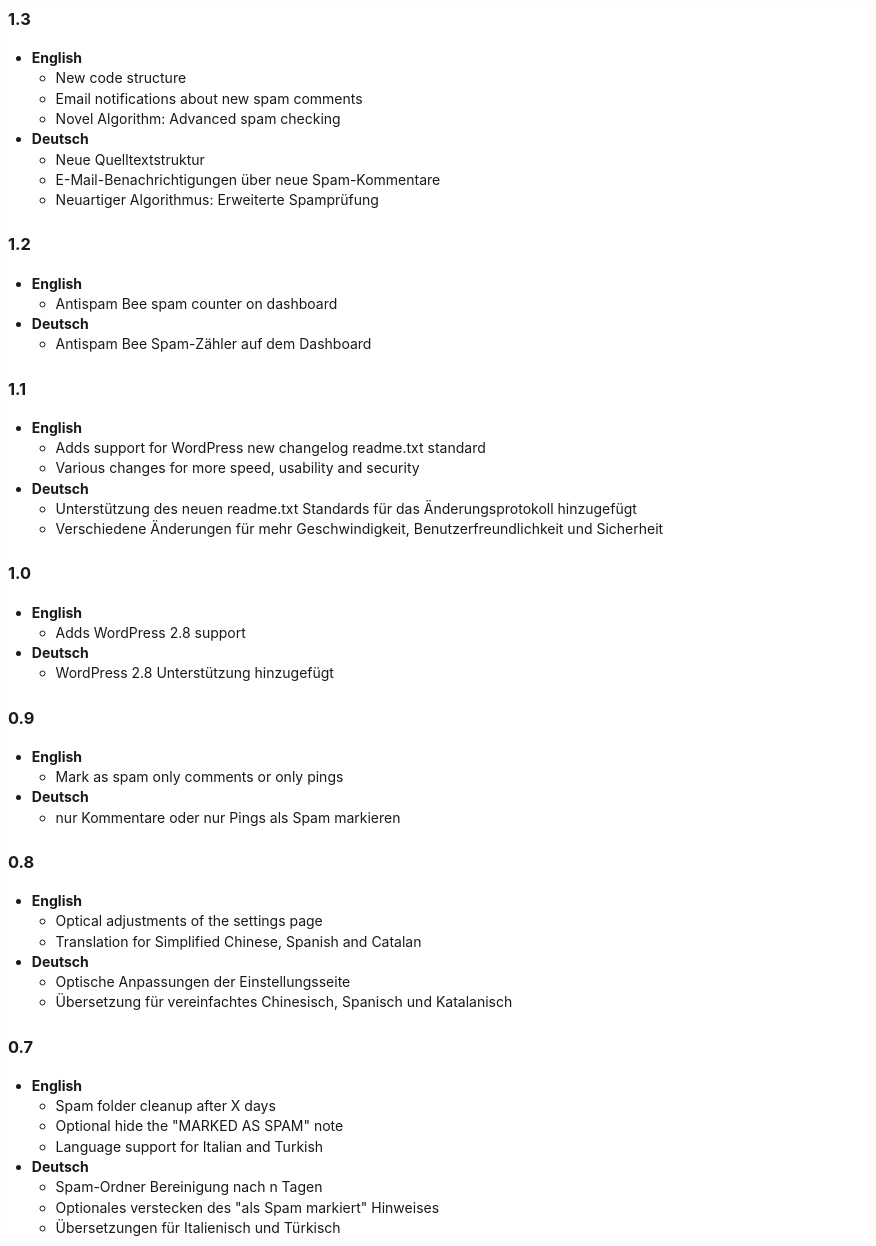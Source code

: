 ### 1.3 ###
* **English**
   * New code structure
   * Email notifications about new spam comments
   * Novel Algorithm: Advanced spam checking
* **Deutsch**
   * Neue Quelltextstruktur
   * E-Mail-Benachrichtigungen über neue Spam-Kommentare
   * Neuartiger Algorithmus: Erweiterte Spamprüfung

### 1.2 ###
* **English**
   * Antispam Bee spam counter on dashboard
* **Deutsch**
   * Antispam Bee Spam-Zähler auf dem Dashboard

### 1.1 ###
* **English**
   * Adds support for WordPress new changelog readme.txt standard
   * Various changes for more speed, usability and security
* **Deutsch**
   * Unterstützung des neuen readme.txt Standards für das Änderungsprotokoll hinzugefügt
   * Verschiedene Änderungen für mehr Geschwindigkeit, Benutzerfreundlichkeit und Sicherheit

### 1.0 ###
* **English**
   * Adds WordPress 2.8 support
* **Deutsch**
   * WordPress 2.8 Unterstützung hinzugefügt

### 0.9 ###
* **English**
   * Mark as spam only comments or only pings
* **Deutsch**
   * nur Kommentare oder nur Pings als Spam markieren

### 0.8 ###
* **English**
   * Optical adjustments of the settings page
   * Translation for Simplified Chinese, Spanish and Catalan
* **Deutsch**
   * Optische Anpassungen der Einstellungsseite
   * Übersetzung für vereinfachtes Chinesisch, Spanisch und Katalanisch

### 0.7 ###
* **English**
   * Spam folder cleanup after X days
   * Optional hide the &quot;MARKED AS SPAM&quot; note
   * Language support for Italian and Turkish
* **Deutsch**
   * Spam-Ordner Bereinigung nach n Tagen
   * Optionales verstecken des &quot;als Spam markiert&quot; Hinweises
   * Übersetzungen für Italienisch und Türkisch
